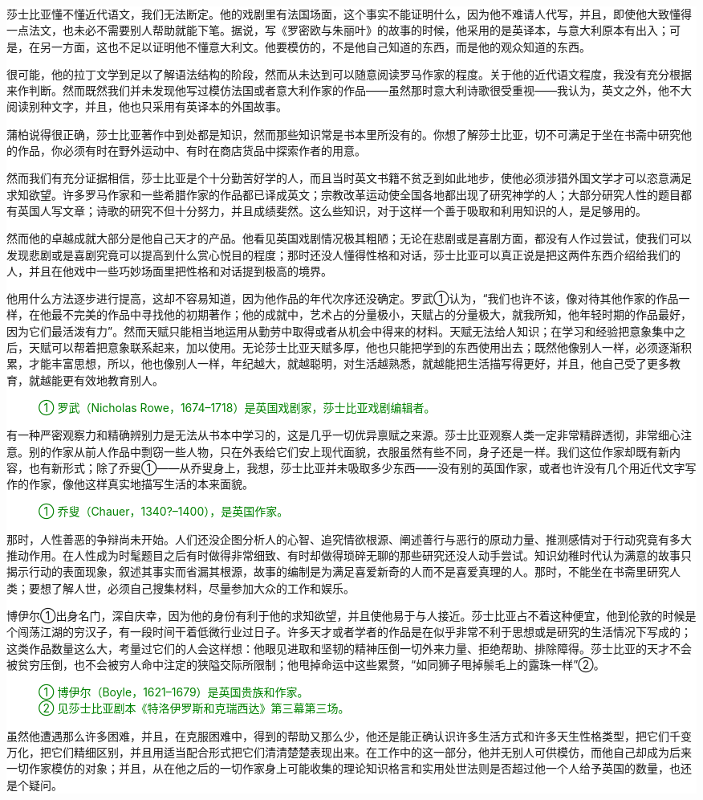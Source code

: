    </p>
   <p>
    莎士比亚懂不懂近代语文，我们无法断定。他的戏剧里有法国场面，这个事实不能证明什么，因为他不难请人代写，并且，即使他大致懂得一点法文，也未必不需要别人帮助就能下笔。据说，写《罗密欧与朱丽叶》的故事的时候，他采用的是英译本，与意大利原本有出入；可是，在另一方面，这也不足以证明他不懂意大利文。他要模仿的，不是他自己知道的东西，而是他的观众知道的东西。
   </p>
   <p>
    很可能，他的拉丁文学到足以了解语法结构的阶段，然而从未达到可以随意阅读罗马作家的程度。关于他的近代语文程度，我没有充分根据来作判断。然而既然我们并未发现他写过模仿法国或者意大利作家的作品——虽然那时意大利诗歌很受重视——我认为，英文之外，他不大阅读别种文字，并且，他也只采用有英译本的外国故事。
   </p>
   <p>
    蒲柏说得很正确，莎士比亚著作中到处都是知识，然而那些知识常是书本里所没有的。你想了解莎士比亚，切不可满足于坐在书斋中研究他的作品，你必须有时在野外运动中、有时在商店货品中探索作者的用意。
   </p>
   <p>
    然而我们有充分证据相信，莎士比亚是个十分勤苦好学的人，而且当时英文书籍不贫乏到如此地步，使他必须涉猎外国文学才可以恣意满足求知欲望。许多罗马作家和一些希腊作家的作品都已译成英文；宗教改革运动使全国各地都出现了研究神学的人；大部分研究人性的题目都有英国人写文章；诗歌的研究不但十分努力，并且成绩斐然。这么些知识，对于这样一个善于吸取和利用知识的人，是足够用的。
   </p>
   <p>
    然而他的卓越成就大部分是他自己天才的产品。他看见英国戏剧情况极其粗陋；无论在悲剧或是喜剧方面，都没有人作过尝试，使我们可以发现悲剧或是喜剧究竟可以提高到什么赏心悦目的程度；那时还没人懂得性格和对话，莎士比亚可以真正说是把这两件东西介绍给我们的人，并且在他戏中一些巧妙场面里把性格和对话提到极高的境界。
   </p>
   <p>
    他用什么方法逐步进行提高，这却不容易知道，因为他作品的年代次序还没确定。罗武①认为，“我们也许不该，像对待其他作家的作品一样，在他最不完美的作品中寻找他的初期著作；他的成就中，艺术占的分量极小，天赋占的分量极大，就我所知，他年轻时期的作品最好，因为它们最活泼有力”。然而天赋只能相当地运用从勤劳中取得或者从机会中得来的材料。天赋无法给人知识；在学习和经验把意象集中之后，天赋可以帮着把意象联系起来，加以使用。无论莎士比亚天赋多厚，他也只能把学到的东西使用出去；既然他像别人一样，必须逐渐积累，才能丰富思想，所以，他也像别人一样，年纪越大，就越聪明，对生活越熟悉，就越能把生活描写得更好，并且，他自己受了更多教育，就越能更有效地教育别人。
   </p>
   <p style="padding-left: 40px;">
    <span style="color: #008000;">
     ① 罗武（Nicholas Rowe，1674–1718）是英国戏剧家，莎士比亚戏剧编辑者。
    </span>
   </p>
   <p>
    有一种严密观察力和精确辨别力是无法从书本中学习的，这是几乎一切优异禀赋之来源。莎士比亚观察人类一定非常精辟透彻，非常细心注意。别的作家从前人作品中剽窃一些人物，只在外表给它们安上现代面貌，衣服虽然有些不同，身子还是一样。我们这位作家却既有新内容，也有新形式；除了乔叟①——从乔叟身上，我想，莎士比亚并未吸取多少东西——没有别的英国作家，或者也许没有几个用近代文字写作的作家，像他这样真实地描写生活的本来面貌。
   </p>
   <p style="padding-left: 40px;">
    <span style="color: #008000;">
     ① 乔叟（Chauer，1340?–1400），是英国作家。
    </span>
   </p>
   <p>
    那时，人性善恶的争辩尚未开始。人们还没企图分析人的心智、追究情欲根源、阐述善行与恶行的原动力量、推测感情对于行动究竟有多大推动作用。在人性成为时髦题目之后有时做得非常细致、有时却做得琐碎无聊的那些研究还没人动手尝试。知识幼稚时代认为满意的故事只揭示行动的表面现象，叙述其事实而省漏其根源，故事的编制是为满足喜爱新奇的人而不是喜爱真理的人。那时，不能坐在书斋里研究人类；要想了解人世，必须自己搜集材料，尽量参加大众的工作和娱乐。
   </p>
   <p>
    博伊尔①出身名门，深自庆幸，因为他的身份有利于他的求知欲望，并且使他易于与人接近。莎士比亚占不着这种便宜，他到伦敦的时候是个闯荡江湖的穷汉子，有一段时间干着低微行业过日子。许多天才或者学者的作品是在似乎非常不利于思想或是研究的生活情况下写成的；这类作品数量这么大，考量过它们的人会这样想：他眼见进取和坚韧的精神压倒一切外来力量、拒绝帮助、排除障得。莎士比亚的天才不会被贫穷压倒，也不会被穷人命中注定的狭隘交际所限制；他甩掉命运中这些累赘，“如同狮子甩掉鬃毛上的露珠一样”②。
   </p>
   <p style="padding-left: 40px;">
    <span style="color: #008000;">
     ① 博伊尔（Boyle，1621–1679）是英国贵族和作家。
    </span>
    <br/>
    <span style="color: #008000;">
     ② 见莎士比亚剧本《特洛伊罗斯和克瑞西达》第三幕第三场。
    </span>
   </p>
   <p>
    虽然他遭遇那么许多困难，并且，在克服困难中，得到的帮助又那么少，他还是能正确认识许多生活方式和许多天生性格类型，把它们千变万化，把它们精细区别，并且用适当配合形式把它们清清楚楚表现出来。在工作中的这一部分，他并无别人可供模仿，而他自己却成为后来一切作家模仿的对象；并且，从在他之后的一切作家身上可能收集的理论知识格言和实用处世法则是否超过他一个人给予英国的数量，也还是个疑问。
   </p>
